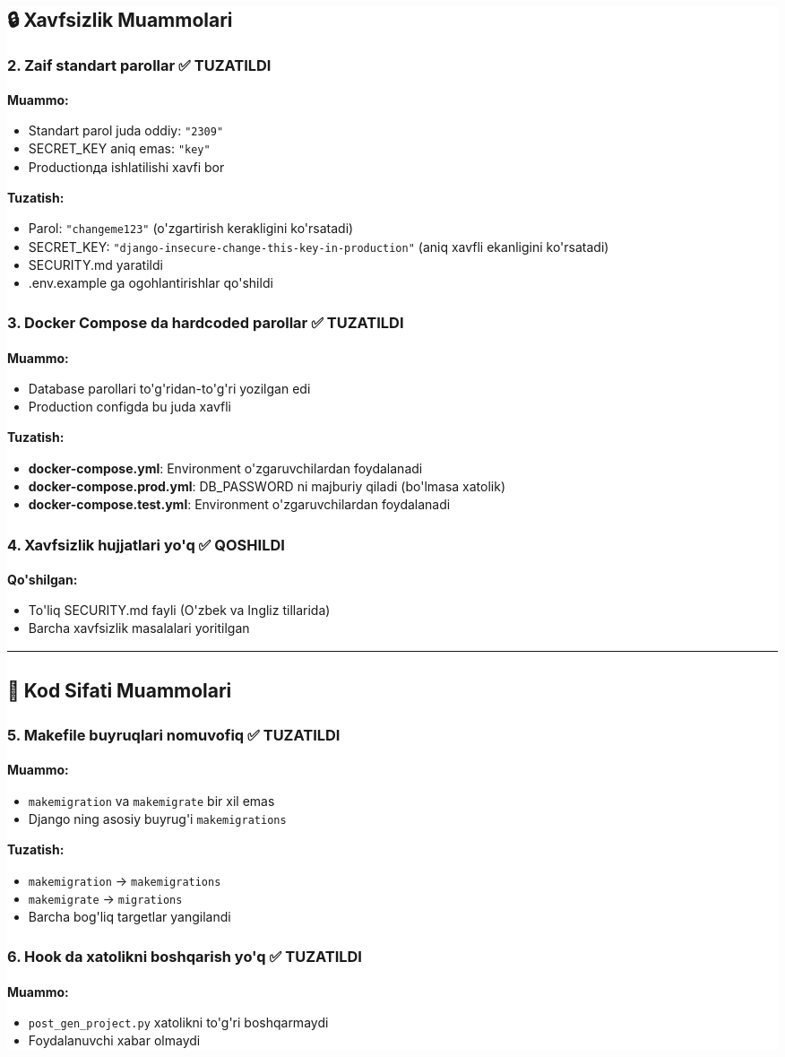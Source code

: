 ## 🔒 Xavfsizlik Muammolari

### 2. Zaif standart parollar ✅ TUZATILDI

**Muammo:**
- Standart parol juda oddiy: `"2309"`
- SECRET_KEY aniq emas: `"key"`
- Productionда ishlatilishi xavfi bor

**Tuzatish:**
- Parol: `"changeme123"` (o'zgartirish kerakligini ko'rsatadi)
- SECRET_KEY: `"django-insecure-change-this-key-in-production"` (aniq xavfli ekanligini ko'rsatadi)
- SECURITY.md yaratildi
- .env.example ga ogohlantirishlar qo'shildi

### 3. Docker Compose da hardcoded parollar ✅ TUZATILDI

**Muammo:**
- Database parollari to'g'ridan-to'g'ri yozilgan edi
- Production configda bu juda xavfli

**Tuzatish:**
- **docker-compose.yml**: Environment o'zgaruvchilardan foydalanadi
- **docker-compose.prod.yml**: DB_PASSWORD ni majburiy qiladi (bo'lmasa xatolik)
- **docker-compose.test.yml**: Environment o'zgaruvchilardan foydalanadi

### 4. Xavfsizlik hujjatlari yo'q ✅ QOSHILDI

**Qo'shilgan:**
- To'liq SECURITY.md fayli (O'zbek va Ingliz tillarida)
- Barcha xavfsizlik masalalari yoritilgan

---

## 📝 Kod Sifati Muammolari

### 5. Makefile buyruqlari nomuvofiq ✅ TUZATILDI

**Muammo:**
- `makemigration` va `makemigrate` bir xil emas
- Django ning asosiy buyrug'i `makemigrations`

**Tuzatish:**
- `makemigration` → `makemigrations`
- `makemigrate` → `migrations`
- Barcha bog'liq targetlar yangilandi

### 6. Hook da xatolikni boshqarish yo'q ✅ TUZATILDI

**Muammo:**
- `post_gen_project.py` xatolikni to'g'ri boshqarmaydi
- Foydalanuvchi xabar olmaydi
